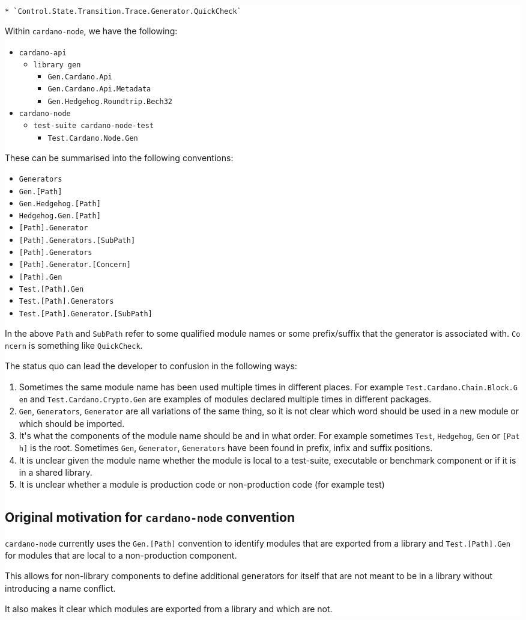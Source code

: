     * `Control.State.Transition.Trace.Generator.QuickCheck`

Within `cardano-node`, we have the following:

* `cardano-api`
  * `library gen`
    * `Gen.Cardano.Api`
    * `Gen.Cardano.Api.Metadata`
    * `Gen.Hedgehog.Roundtrip.Bech32`
* `cardano-node`
  * `test-suite cardano-node-test`
    * `Test.Cardano.Node.Gen`

These can be summarised into the following conventions:

* `Generators`
* `Gen.[Path]`
* `Gen.Hedgehog.[Path]`
* `Hedgehog.Gen.[Path]`
* `[Path].Generator`
* `[Path].Generators.[SubPath]`
* `[Path].Generators`
* `[Path].Generator.[Concern]`
* `[Path].Gen`
* `Test.[Path].Gen`
* `Test.[Path].Generators`
* `Test.[Path].Generator.[SubPath]`

In the above `Path` and `SubPath` refer to some qualified module names or some prefix/suffix that the generator is associated with.  `Concern` is something like `QuickCheck`.

The status quo can lead the developer to confusion in the following ways:

1. Sometimes the same module name has been used multiple times in different places.  For example `Test.Cardano.Chain.Block.Gen` and `Test.Cardano.Crypto.Gen` are examples of modules declared multiple times in different packages.
2. `Gen`, `Generators`, `Generator` are all variations of the same thing, so it is not clear which word should be used in a new module or which should be imported.
3. It's what the components of the module name should be and in what order.  For example sometimes `Test`, `Hedgehog`, `Gen` or `[Path]` is the root.  Sometimes `Gen`, `Generator`, `Generators` have been found in prefix, infix and suffix positions.
4. It is unclear given the module name whether the module is local to a test-suite, executable or benchmark component or if it is in a shared library.
5. It is unclear whether a module is production code or non-production code (for example test)

## Original motivation for `cardano-node` convention

`cardano-node` currently uses the `Gen.[Path]` convention to identify modules that are exported from a library and `Test.[Path].Gen` for modules that are local to a non-production component.

This allows for non-library components to define additional generators for itself that are not meant to be in a library without introducing a name conflict.

It also makes it clear which modules are exported from a library and which are not.
